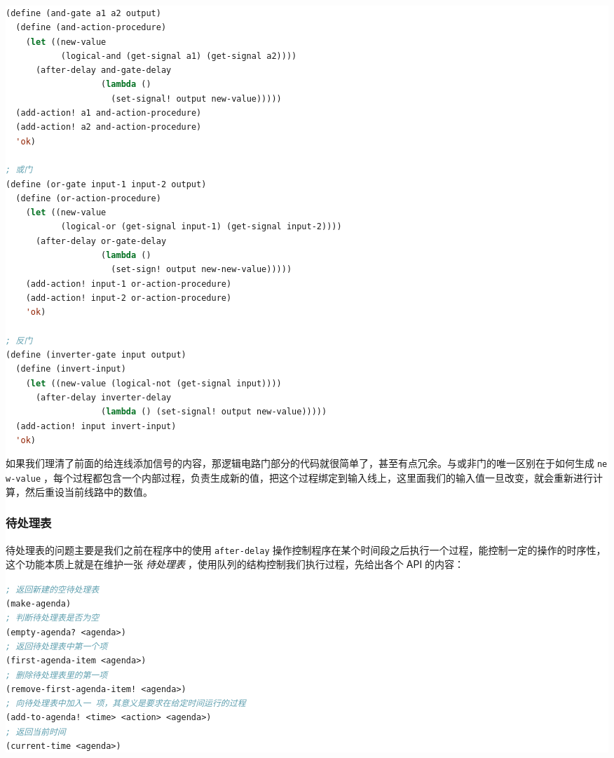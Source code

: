 ``` lisp
(define (and-gate a1 a2 output)
  (define (and-action-procedure)
    (let ((new-value
           (logical-and (get-signal a1) (get-signal a2))))
      (after-delay and-gate-delay
                   (lambda ()
                     (set-signal! output new-value)))))
  (add-action! a1 and-action-procedure)
  (add-action! a2 and-action-procedure)
  'ok)

; 或门 
(define (or-gate input-1 input-2 output)
  (define (or-action-procedure)
    (let ((new-value
           (logical-or (get-signal input-1) (get-signal input-2))))
      (after-delay or-gate-delay
                   (lambda ()
                     (set-sign! output new-new-value)))))
    (add-action! input-1 or-action-procedure)
    (add-action! input-2 or-action-procedure)
    'ok)

; 反门
(define (inverter-gate input output)
  (define (invert-input)
    (let ((new-value (logical-not (get-signal input))))
      (after-delay inverter-delay
                   (lambda () (set-signal! output new-value)))))
  (add-action! input invert-input)
  'ok)         
```

如果我们理清了前面的给连线添加信号的内容，那逻辑电路门部分的代码就很简单了，甚至有点冗余。与或非门的唯一区别在于如何生成 `new-value` ，每个过程都包含一个内部过程，负责生成新的值，把这个过程绑定到输入线上，这里面我们的输入值一旦改变，就会重新进行计算，然后重设当前线路中的数值。

### 待处理表

待处理表的问题主要是我们之前在程序中的使用 `after-delay` 操作控制程序在某个时间段之后执行一个过程，能控制一定的操作的时序性，这个功能本质上就是在维护一张 *待处理表* ，使用队列的结构控制我们执行过程，先给出各个 API 的内容：

``` lisp
; 返回新建的空待处理表
(make-agenda) 
; 判断待处理表是否为空
(empty-agenda? <agenda>) 
; 返回待处理表中第一个项
(first-agenda-item <agenda>) 
; 删除待处理表里的第一项
(remove-first-agenda-item! <agenda>) 
; 向待处理表中加入一 项，其意义是要求在给定时间运行的过程
(add-to-agenda! <time> <action> <agenda>) 
; 返回当前时间
(current-time <agenda>) 
```
